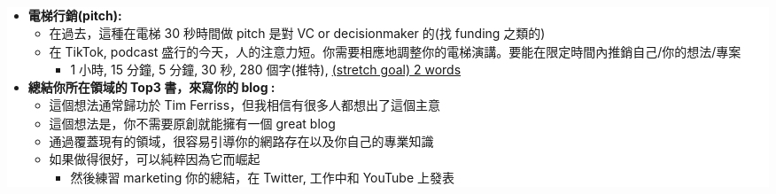 - **電梯行銷(pitch):**
  - 在過去，這種在電梯 30 秒時間做 pitch 是對 VC or decisionmaker 的(找 funding 之類的)
  - 在 TikTok, podcast 盛行的今天，人的注意力短。你需要相應地調整你的電梯演講。要能在限定時間內推銷自己/你的想法/專案
    - 1 小時, 15 分鐘, 5 分鐘, 30 秒, 280 個字(推特), [(stretch goal) 2 words](https://www.swyx.io/two-words)
- **總結你所在領域的 Top3 書，來寫你的 blog :**
  - 這個想法通常歸功於 Tim Ferriss，但我相信有很多人都想出了這個主意
  - 這個想法是，你不需要原創就能擁有一個 great blog
  - 通過覆蓋現有的領域，很容易引導你的網路存在以及你自己的專業知識
  - 如果做得很好，可以純粹因為它而崛起
    - 然後練習 marketing 你的總結，在 Twitter, 工作中和 YouTube 上發表